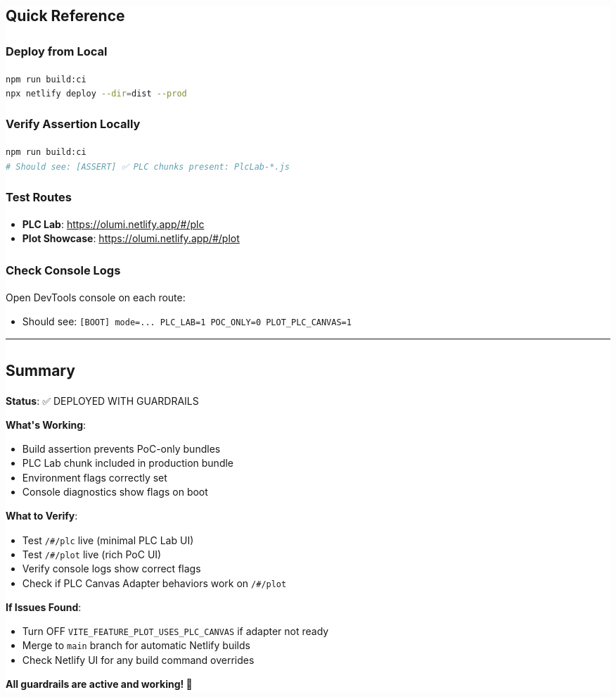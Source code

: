 
## Quick Reference

### Deploy from Local
```bash
npm run build:ci
npx netlify deploy --dir=dist --prod
```

### Verify Assertion Locally
```bash
npm run build:ci
# Should see: [ASSERT] ✅ PLC chunks present: PlcLab-*.js
```

### Test Routes
- **PLC Lab**: https://olumi.netlify.app/#/plc
- **Plot Showcase**: https://olumi.netlify.app/#/plot

### Check Console Logs
Open DevTools console on each route:
- Should see: `[BOOT] mode=... PLC_LAB=1 POC_ONLY=0 PLOT_PLC_CANVAS=1`

---

## Summary

**Status**: ✅ DEPLOYED WITH GUARDRAILS

**What's Working**:
- Build assertion prevents PoC-only bundles
- PLC Lab chunk included in production bundle
- Environment flags correctly set
- Console diagnostics show flags on boot

**What to Verify**:
- Test `/#/plc` live (minimal PLC Lab UI)
- Test `/#/plot` live (rich PoC UI)
- Verify console logs show correct flags
- Check if PLC Canvas Adapter behaviors work on `/#/plot`

**If Issues Found**:
- Turn OFF `VITE_FEATURE_PLOT_USES_PLC_CANVAS` if adapter not ready
- Merge to `main` branch for automatic Netlify builds
- Check Netlify UI for any build command overrides

**All guardrails are active and working! 🎉**

